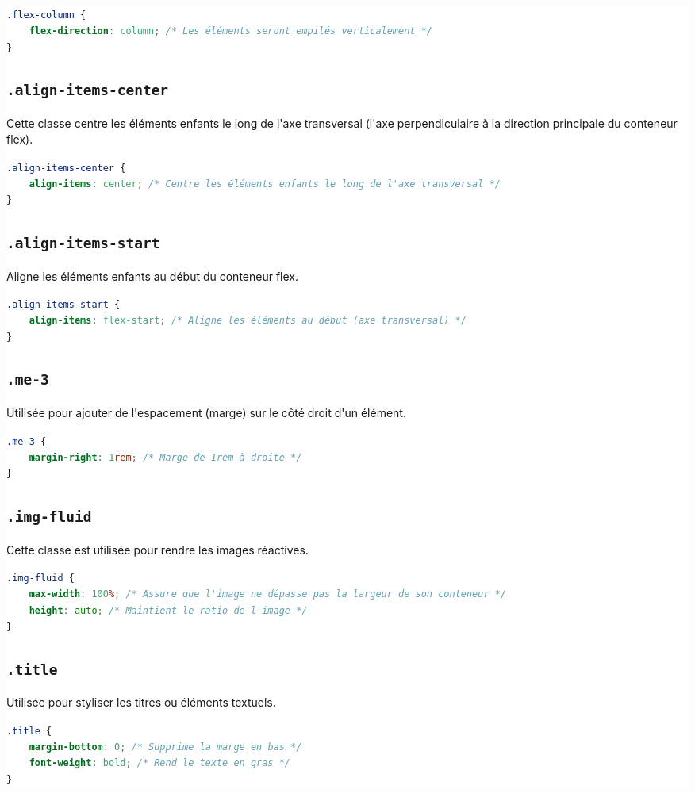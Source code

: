 ```css
.flex-column {
    flex-direction: column; /* Les éléments seront empilés verticalement */
}
```


## `.align-items-center`
Cette classe centre les éléments enfants le long de l'axe transversal (l'axe perpendiculaire à la direction principale du conteneur flex).

```css
.align-items-center {
    align-items: center; /* Centre les éléments enfants le long de l'axe transversal */
}
```

## `.align-items-start`
Aligne les éléments enfants au début du conteneur flex.

```css
.align-items-start {
    align-items: flex-start; /* Aligne les éléments au début (axe transversal) */
}
```

## `.me-3`
Utilisée pour ajouter de l'espacement (marge) sur le côté droit d'un élément.

```css
.me-3 {
    margin-right: 1rem; /* Marge de 1rem à droite */
}
```

## `.img-fluid`
Cette classe est utilisée pour rendre les images réactives.

```css
.img-fluid {
    max-width: 100%; /* Assure que l'image ne dépasse pas la largeur de son conteneur */
    height: auto; /* Maintient le ratio de l'image */
}
```

## `.title`
Utilisée pour styliser les titres ou éléments textuels.

```css
.title {
    margin-bottom: 0; /* Supprime la marge en bas */
    font-weight: bold; /* Rend le texte en gras */
}
```
